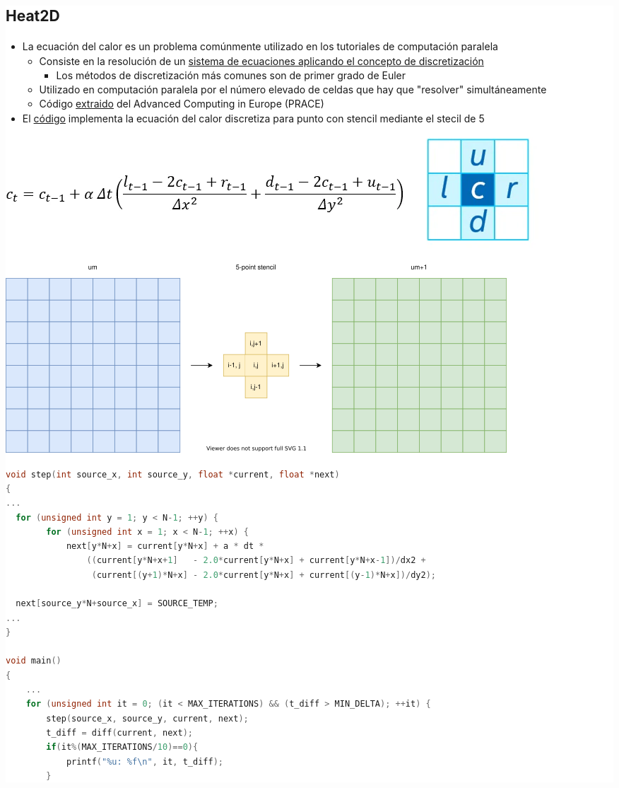 ## Heat2D
* La ecuación del calor es un problema comúnmente utilizado en los tutoriales de computación paralela
    * Consiste en la resolución de un [sistema de ecuaciones aplicando el concepto de discretización](https://en.wikipedia.org/wiki/Heat_equation)
        * Los métodos de discretización más comunes son de primer grado de Euler
    * Utilizado en computación paralela por el número elevado de celdas que hay que "resolver" simultáneamente
    * Código [extraido](https://repository.prace-ri.eu/git/CodeVault/training-material/parallel-programming/MPI/-/tree/master/heat-equation) del Advanced Computing in Europe (PRACE)
* El [código](Heat2D/) implementa la ecuación del calor discretiza para punto con stencil mediante el stecil de 5

![imagen](figures/solve-heat2D.png)

![imagen](figures/stencil.png)


```c
void step(int source_x, int source_y, float *current, float *next)
{
...
  for (unsigned int y = 1; y < N-1; ++y) {
        for (unsigned int x = 1; x < N-1; ++x) {
            next[y*N+x] = current[y*N+x] + a * dt *
				((current[y*N+x+1]   - 2.0*current[y*N+x] + current[y*N+x-1])/dx2 +
				 (current[(y+1)*N+x] - 2.0*current[y*N+x] + current[(y-1)*N+x])/dy2);

  next[source_y*N+source_x] = SOURCE_TEMP;
...
}

void main()
{
	...
	for (unsigned int it = 0; (it < MAX_ITERATIONS) && (t_diff > MIN_DELTA); ++it) {
		step(source_x, source_y, current, next);
		t_diff = diff(current, next);
		if(it%(MAX_ITERATIONS/10)==0){
			printf("%u: %f\n", it, t_diff);
		}

```